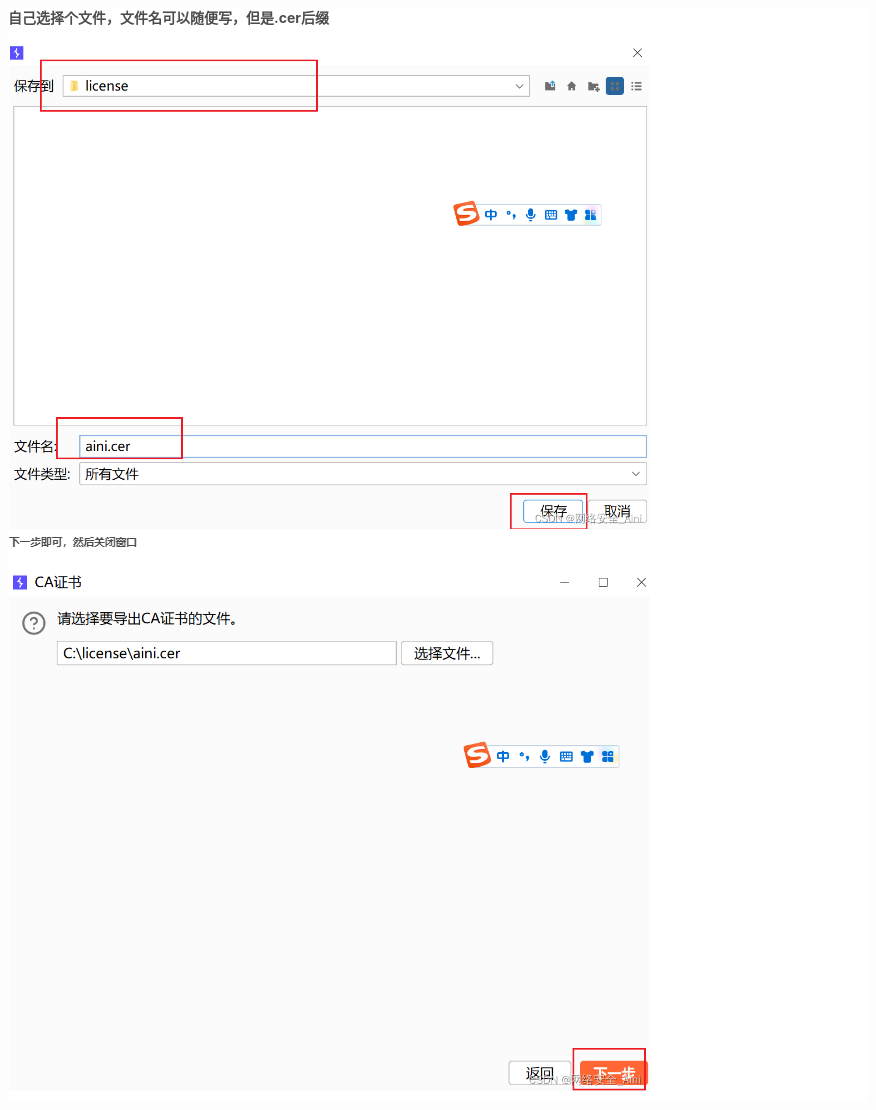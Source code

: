 **<font style="color:rgb(77, 77, 77);">自己选择个文件，文件名可以随便写，但是.cer后缀</font>**

  
 ![](../images/1729265843162-668bde16-3f3d-4fb2-9dd1-d814c305dc66.png)

![](../images/1729265866681-79318007-1a67-4ed4-9408-fad545dd954c.png)

